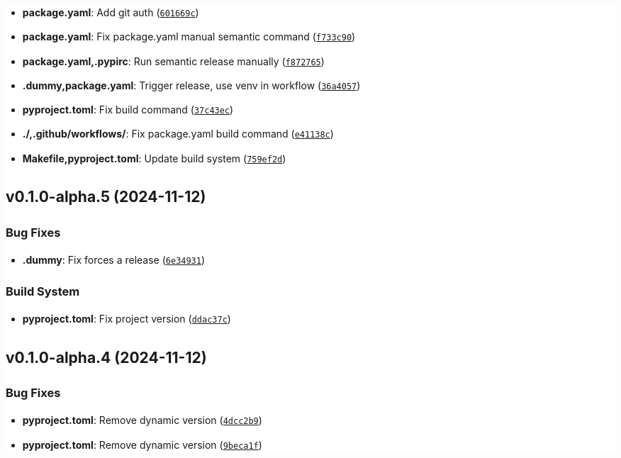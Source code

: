 - **package.yaml**: Add git auth
  ([`601669c`](https://github.com/populationgenomics/cpg-flow/commit/601669cbe7363dd56636d5ba96c345854e72e557))

- **package.yaml**: Fix package.yaml manual semantic command
  ([`f733c90`](https://github.com/populationgenomics/cpg-flow/commit/f733c90b050a012515284dc985d116b972744c71))

- **package.yaml,.pypirc**: Run semantic release manually
  ([`f872765`](https://github.com/populationgenomics/cpg-flow/commit/f8727656dd072635f87dde02f9b835cd9083c61b))

- **.dummy,package.yaml**: Trigger release, use venv in workflow
  ([`36a4057`](https://github.com/populationgenomics/cpg-flow/commit/36a405714c1eea6684c6308f001a7bbeddae0b31))

- **pyproject.toml**: Fix build command
  ([`37c43ec`](https://github.com/populationgenomics/cpg-flow/commit/37c43ec53d87948dc7db984d51d58dba92b1fafa))

- **./,.github/workflows/**: Fix package.yaml build command
  ([`e41138c`](https://github.com/populationgenomics/cpg-flow/commit/e41138c72fcf14bda795756f0c584f429cae37fd))

- **Makefile,pyproject.toml**: Update build system
  ([`759ef2d`](https://github.com/populationgenomics/cpg-flow/commit/759ef2dcacee15050d49fe006ff3f4815375f1b3))


## v0.1.0-alpha.5 (2024-11-12)

### Bug Fixes

- **.dummy**: Fix forces a release
  ([`6e34931`](https://github.com/populationgenomics/cpg-flow/commit/6e349310bf2b470952bcedcce28b47ae01cb8d8d))

### Build System

- **pyproject.toml**: Fix project version
  ([`ddac37c`](https://github.com/populationgenomics/cpg-flow/commit/ddac37c3e53afd0a69b1f63abccb2cf239a36ec3))


## v0.1.0-alpha.4 (2024-11-12)

### Bug Fixes

- **pyproject.toml**: Remove dynamic version
  ([`4dcc2b9`](https://github.com/populationgenomics/cpg-flow/commit/4dcc2b9aa219c9a2e3ba041db71f20800c5b17a6))

- **pyproject.toml**: Remove dynamic version
  ([`9beca1f`](https://github.com/populationgenomics/cpg-flow/commit/9beca1fa8d22edf373b998c7e6cddcfb41c5e11a))
